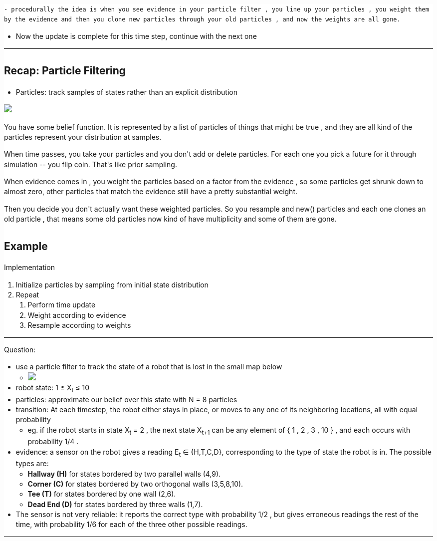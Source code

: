     - procedurally the idea is when you see evidence in your particle filter , you line up your particles , you weight them by the evidence and then you clone new particles through your old particles , and now the weights are all gone. 
 - Now the update is complete for this time step, continue with the next one

---

<h2 id="5d32a4d32d2126113fcc6cc88fde5a32"></h2>

## Recap: Particle Filtering

 - Particles: track samples of states rather than an explicit distribution

![](https://raw.githubusercontent.com/mebusy/notes/master/imgs/cs188_hmm_particle_filtering_recap.png)

You have some belief function. It is represented by a list of particles of things that might be true , and they are all kind of the particles represent your distribution at samples. 

When time passes, you take your particles and you don't add or delete particles. For each one you pick a future for it through simulation -- you flip coin. That's like prior sampling. 

When evidence comes in , you weight the particles based on a factor from the evidence , so some particles get shrunk down to almost zero, other particles that match the evidence still have a pretty substantial weight. 

Then you decide you don't actually want these weighted particles. So you resample and new() particles and each one clones an old particle , that means some old particles now kind of have multiplicity and some of them are gone. 


<h2 id="0a52730597fb4ffa01fc117d9e71e3a9"></h2>

## Example 

Implementation

 1. Initialize particles by sampling from initial state distribution
 2. Repeat
    1. Perform time update
    2. Weight according to evidence
    3. Resample according to weights

---

Question:

 - use a particle filter to track the state of a robot that is lost in the small map below
    - ![](https://raw.githubusercontent.com/mebusy/notes/master/imgs/cs188_hmm_example_quiz_robotmap.png)
 - robot state: 1 ≤ X<sub>t</sub> ≤ 10
 - particles: approximate our belief over this state with N = 8 particles
 - transition: At each timestep, the robot either stays in place, or moves to any one of its neighboring locations, all with equal probability
    - eg. if the robot starts in state X<sub>t</sub> = 2 , the next state X<sub>t+1</sub> can be any element of { 1 , 2 , 3 , 10 } , and each occurs with probability 1/4 .  
 - evidence: a sensor on the robot gives a reading E<sub>t</sub> ∈ {H,T,C,D}, corresponding to the type of state the robot is in. The possible types are:
    - **Hallway (H)** for states bordered by two parallel walls (4,9).
    - **Corner (C)** for states bordered by two orthogonal walls (3,5,8,10).
    - **Tee (T)** for states bordered by one wall (2,6).
    - **Dead End (D)** for states bordered by three walls (1,7).
 - The sensor is not very reliable: it reports the correct type with probability 1/2 , but gives erroneous readings the rest of the time, with probability 1/6 for each of the three other possible readings.
 
---